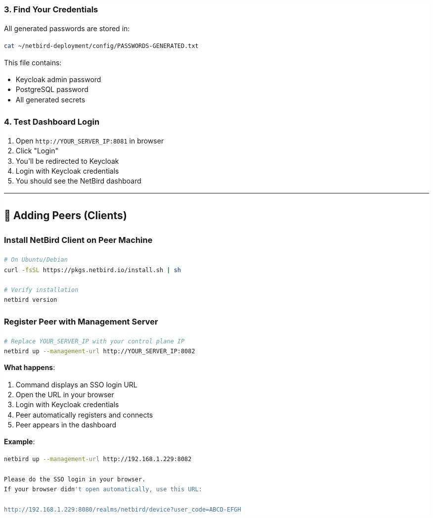 ### 3. Find Your Credentials

All generated passwords are stored in:
```bash
cat ~/netbird-deployment/config/PASSWORDS-GENERATED.txt
```

This file contains:
- Keycloak admin password
- PostgreSQL password
- All generated secrets

### 4. Test Dashboard Login

1. Open `http://YOUR_SERVER_IP:8081` in browser
2. Click "Login"
3. You'll be redirected to Keycloak
4. Login with Keycloak credentials
5. You should see the NetBird dashboard

---

## 👥 Adding Peers (Clients)

### Install NetBird Client on Peer Machine

```bash
# On Ubuntu/Debian
curl -fsSL https://pkgs.netbird.io/install.sh | sh

# Verify installation
netbird version
```

### Register Peer with Management Server

```bash
# Replace YOUR_SERVER_IP with your control plane IP
netbird up --management-url http://YOUR_SERVER_IP:8082
```

**What happens**:
1. Command displays an SSO login URL
2. Open the URL in your browser
3. Login with Keycloak credentials
4. Peer automatically registers and connects
5. Peer appears in the dashboard

**Example**:
```bash
netbird up --management-url http://192.168.1.229:8082

Please do the SSO login in your browser.
If your browser didn't open automatically, use this URL:

http://192.168.1.229:8080/realms/netbird/device?user_code=ABCD-EFGH
```
